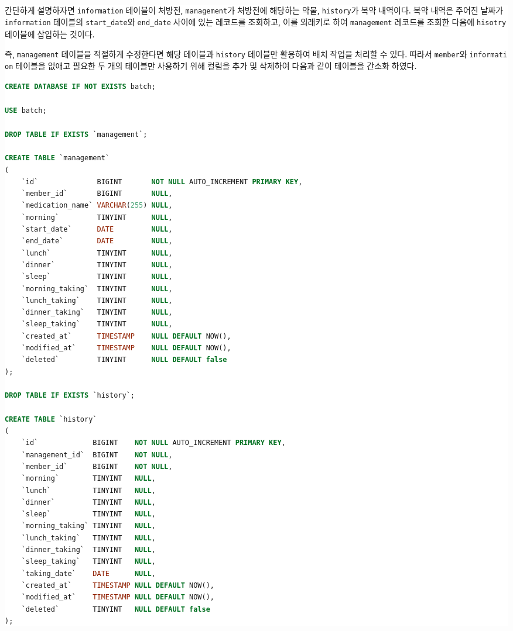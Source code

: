 간단하게 설명하자면 `information` 테이블이 처방전, `management`가 처방전에 해당하는 약물, `history`가 복약 내역이다. 복약 내역은 주어진 날짜가 `information` 테이블의 `start_date`와 `end_date` 사이에 있는 레코드를 조회하고, 이를 외래키로 하여 `management` 레코드를 조회한 다음에 `hisotry` 테이블에 삽입하는 것이다.

즉, `management` 테이블을 적절하게 수정한다면 해당 테이블과 `history` 테이블만 활용하여 배치 작업을 처리할 수 있다. 따라서 `member`와 `information` 테이블을 없애고 필요한 두 개의 테이블만 사용하기 위해 컬럼을 추가 및 삭제하여 다음과 같이 테이블을 간소화 하였다.

```sql
CREATE DATABASE IF NOT EXISTS batch;

USE batch;

DROP TABLE IF EXISTS `management`;

CREATE TABLE `management`
(
    `id`              BIGINT       NOT NULL AUTO_INCREMENT PRIMARY KEY,
    `member_id`       BIGINT       NULL,
    `medication_name` VARCHAR(255) NULL,
    `morning`         TINYINT      NULL,
    `start_date`      DATE         NULL,
    `end_date`        DATE         NULL,
    `lunch`           TINYINT      NULL,
    `dinner`          TINYINT      NULL,
    `sleep`           TINYINT      NULL,
    `morning_taking`  TINYINT      NULL,
    `lunch_taking`    TINYINT      NULL,
    `dinner_taking`   TINYINT      NULL,
    `sleep_taking`    TINYINT      NULL,
    `created_at`      TIMESTAMP    NULL DEFAULT NOW(),
    `modified_at`     TIMESTAMP    NULL DEFAULT NOW(),
    `deleted`         TINYINT      NULL DEFAULT false
);

DROP TABLE IF EXISTS `history`;

CREATE TABLE `history`
(
    `id`             BIGINT    NOT NULL AUTO_INCREMENT PRIMARY KEY,
    `management_id`  BIGINT    NOT NULL,
    `member_id`      BIGINT    NOT NULL,
    `morning`        TINYINT   NULL,
    `lunch`          TINYINT   NULL,
    `dinner`         TINYINT   NULL,
    `sleep`          TINYINT   NULL,
    `morning_taking` TINYINT   NULL,
    `lunch_taking`   TINYINT   NULL,
    `dinner_taking`  TINYINT   NULL,
    `sleep_taking`   TINYINT   NULL,
    `taking_date`    DATE      NULL,
    `created_at`     TIMESTAMP NULL DEFAULT NOW(),
    `modified_at`    TIMESTAMP NULL DEFAULT NOW(),
    `deleted`        TINYINT   NULL DEFAULT false
);

```
